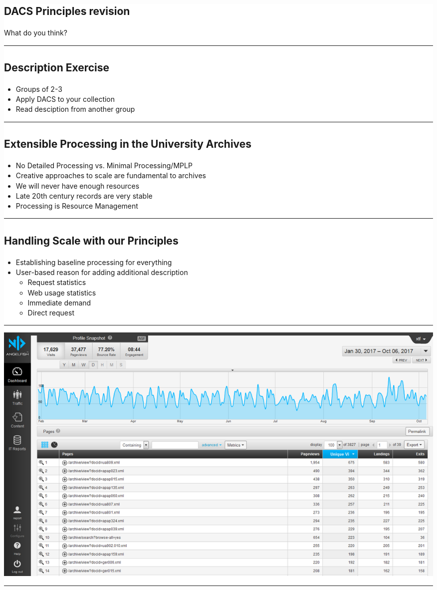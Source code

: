 
## DACS Principles revision

What do you think?

---

## Description Exercise

* Groups of 2-3
* Apply DACS to your collection
* Read desciption from another group

---

## Extensible Processing in the University Archives

* No Detailed Processing vs. Minimal Processing/MPLP
* Creative approaches to scale are fundamental to archives
* We will never have enough resources
* Late 20th century records are very stable
* Processing is Resource Management

---

## Handling Scale with our Principles

* Establishing baseline processing for everything
* User-based reason for adding additional description
    * Request statistics
    * Web usage statistics
    * Immediate demand
    * Direct request

---

<img src="img/xtfStats.png"/>

---